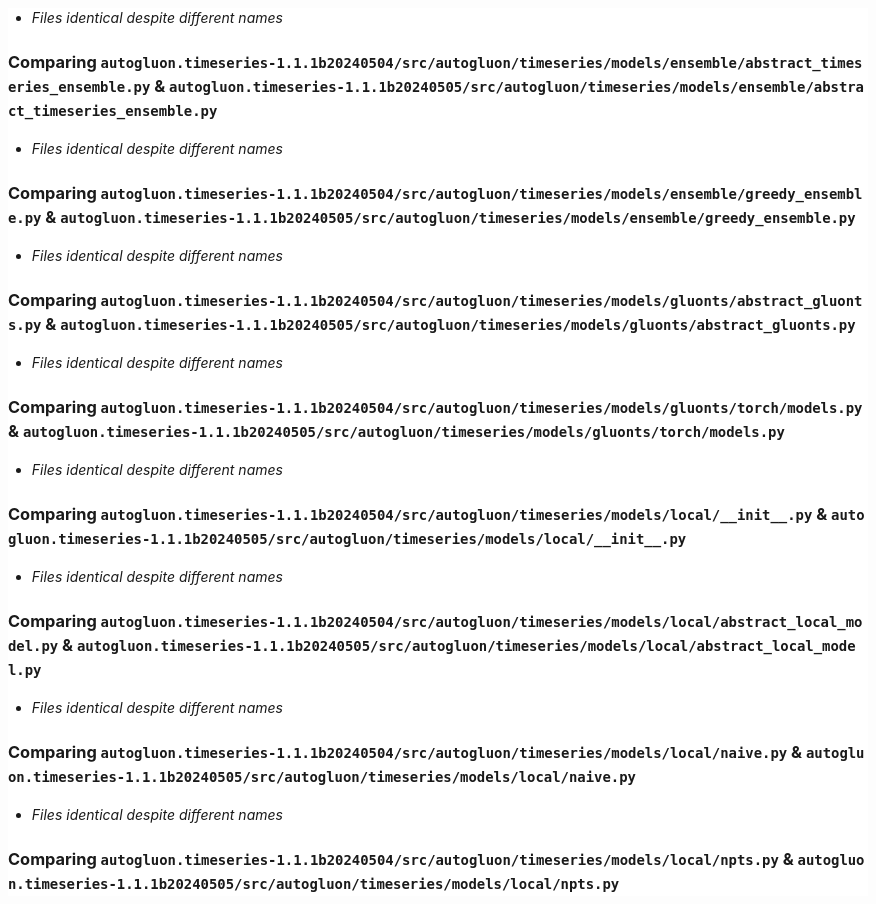  * *Files identical despite different names*

### Comparing `autogluon.timeseries-1.1.1b20240504/src/autogluon/timeseries/models/ensemble/abstract_timeseries_ensemble.py` & `autogluon.timeseries-1.1.1b20240505/src/autogluon/timeseries/models/ensemble/abstract_timeseries_ensemble.py`

 * *Files identical despite different names*

### Comparing `autogluon.timeseries-1.1.1b20240504/src/autogluon/timeseries/models/ensemble/greedy_ensemble.py` & `autogluon.timeseries-1.1.1b20240505/src/autogluon/timeseries/models/ensemble/greedy_ensemble.py`

 * *Files identical despite different names*

### Comparing `autogluon.timeseries-1.1.1b20240504/src/autogluon/timeseries/models/gluonts/abstract_gluonts.py` & `autogluon.timeseries-1.1.1b20240505/src/autogluon/timeseries/models/gluonts/abstract_gluonts.py`

 * *Files identical despite different names*

### Comparing `autogluon.timeseries-1.1.1b20240504/src/autogluon/timeseries/models/gluonts/torch/models.py` & `autogluon.timeseries-1.1.1b20240505/src/autogluon/timeseries/models/gluonts/torch/models.py`

 * *Files identical despite different names*

### Comparing `autogluon.timeseries-1.1.1b20240504/src/autogluon/timeseries/models/local/__init__.py` & `autogluon.timeseries-1.1.1b20240505/src/autogluon/timeseries/models/local/__init__.py`

 * *Files identical despite different names*

### Comparing `autogluon.timeseries-1.1.1b20240504/src/autogluon/timeseries/models/local/abstract_local_model.py` & `autogluon.timeseries-1.1.1b20240505/src/autogluon/timeseries/models/local/abstract_local_model.py`

 * *Files identical despite different names*

### Comparing `autogluon.timeseries-1.1.1b20240504/src/autogluon/timeseries/models/local/naive.py` & `autogluon.timeseries-1.1.1b20240505/src/autogluon/timeseries/models/local/naive.py`

 * *Files identical despite different names*

### Comparing `autogluon.timeseries-1.1.1b20240504/src/autogluon/timeseries/models/local/npts.py` & `autogluon.timeseries-1.1.1b20240505/src/autogluon/timeseries/models/local/npts.py`
